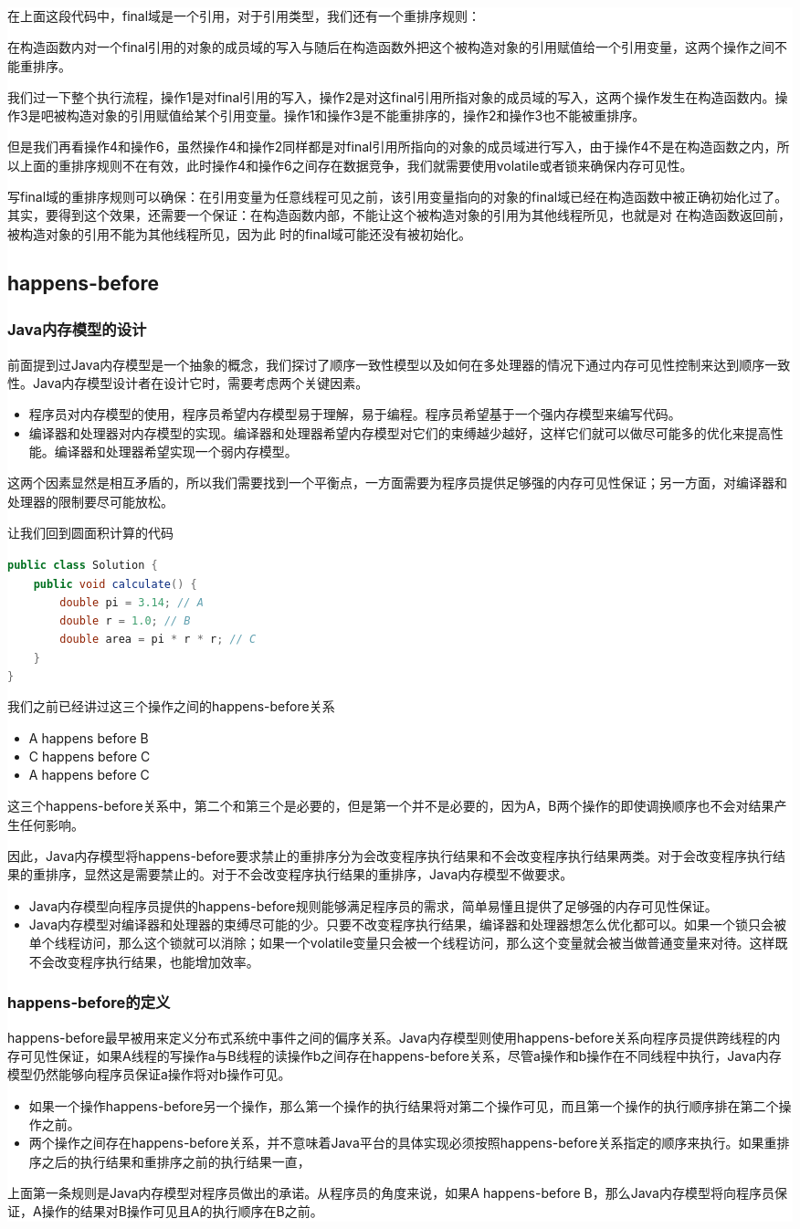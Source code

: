 在上面这段代码中，final域是一个引用，对于引用类型，我们还有一个重排序规则：

在构造函数内对一个final引用的对象的成员域的写入与随后在构造函数外把这个被构造对象的引用赋值给一个引用变量，这两个操作之间不能重排序。

我们过一下整个执行流程，操作1是对final引用的写入，操作2是对这final引用所指对象的成员域的写入，这两个操作发生在构造函数内。操作3是吧被构造对象的引用赋值给某个引用变量。操作1和操作3是不能重排序的，操作2和操作3也不能被重排序。

但是我们再看操作4和操作6，虽然操作4和操作2同样都是对final引用所指向的对象的成员域进行写入，由于操作4不是在构造函数之内，所以上面的重排序规则不在有效，此时操作4和操作6之间存在数据竞争，我们就需要使用volatile或者锁来确保内存可见性。

写final域的重排序规则可以确保：在引用变量为任意线程可见之前，该引用变量指向的对象的final域已经在构造函数中被正确初始化过了。其实，要得到这个效果，还需要一个保证：在构造函数内部，不能让这个被构造对象的引用为其他线程所见，也就是对 在构造函数返回前，被构造对象的引用不能为其他线程所见，因为此 时的final域可能还没有被初始化。

## happens-before <div id="happens-before-detail" />
### Java内存模型的设计 <div id="java-memory-module-design" />
前面提到过Java内存模型是一个抽象的概念，我们探讨了顺序一致性模型以及如何在多处理器的情况下通过内存可见性控制来达到顺序一致性。Java内存模型设计者在设计它时，需要考虑两个关键因素。
* 程序员对内存模型的使用，程序员希望内存模型易于理解，易于编程。程序员希望基于一个强内存模型来编写代码。
* 编译器和处理器对内存模型的实现。编译器和处理器希望内存模型对它们的束缚越少越好，这样它们就可以做尽可能多的优化来提高性能。编译器和处理器希望实现一个弱内存模型。

这两个因素显然是相互矛盾的，所以我们需要找到一个平衡点，一方面需要为程序员提供足够强的内存可见性保证；另一方面，对编译器和处理器的限制要尽可能放松。

让我们回到圆面积计算的代码
```java
public class Solution {
    public void calculate() {
        double pi = 3.14; // A 
        double r = 1.0; // B 
        double area = pi * r * r; // C
    }
}
```

我们之前已经讲过这三个操作之间的happens-before关系
* A happens before B
* C happens before C
* A happens before C

这三个happens-before关系中，第二个和第三个是必要的，但是第一个并不是必要的，因为A，B两个操作的即使调换顺序也不会对结果产生任何影响。

因此，Java内存模型将happens-before要求禁止的重排序分为会改变程序执行结果和不会改变程序执行结果两类。对于会改变程序执行结果的重排序，显然这是需要禁止的。对于不会改变程序执行结果的重排序，Java内存模型不做要求。
* Java内存模型向程序员提供的happens-before规则能够满足程序员的需求，简单易懂且提供了足够强的内存可见性保证。
* Java内存模型对编译器和处理器的束缚尽可能的少。只要不改变程序执行结果，编译器和处理器想怎么优化都可以。如果一个锁只会被单个线程访问，那么这个锁就可以消除；如果一个volatile变量只会被一个线程访问，那么这个变量就会被当做普通变量来对待。这样既不会改变程序执行结果，也能增加效率。

### happens-before的定义 <div id="happens-before-defination" />
happens-before最早被用来定义分布式系统中事件之间的偏序关系。Java内存模型则使用happens-before关系向程序员提供跨线程的内存可见性保证，如果A线程的写操作a与B线程的读操作b之间存在happens-before关系，尽管a操作和b操作在不同线程中执行，Java内存模型仍然能够向程序员保证a操作将对b操作可见。

* 如果一个操作happens-before另一个操作，那么第一个操作的执行结果将对第二个操作可见，而且第一个操作的执行顺序排在第二个操作之前。
* 两个操作之间存在happens-before关系，并不意味着Java平台的具体实现必须按照happens-before关系指定的顺序来执行。如果重排序之后的执行结果和重排序之前的执行结果一直，

上面第一条规则是Java内存模型对程序员做出的承诺。从程序员的角度来说，如果A happens-before B，那么Java内存模型将向程序员保证，A操作的结果对B操作可见且A的执行顺序在B之前。
